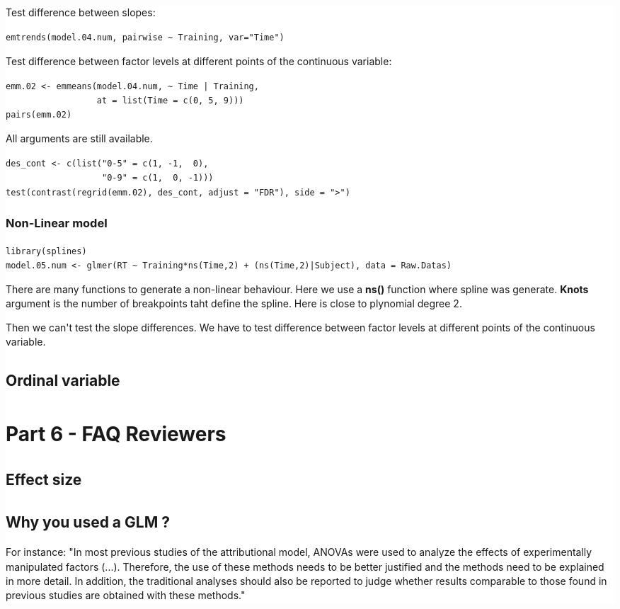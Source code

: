

Test difference between slopes:
```{r, warning=FALSE, fig.align='center', message=FALSE}
emtrends(model.04.num, pairwise ~ Training, var="Time")
```

Test difference between factor levels at different points of the continuous variable:

```{r, warning=FALSE, fig.align='center', message=FALSE}
emm.02 <- emmeans(model.04.num, ~ Time | Training, 
                  at = list(Time = c(0, 5, 9)))
pairs(emm.02)
```

All arguments are still available.

```{r, warning=FALSE, fig.align='center', message=FALSE}
des_cont <- c(list("0-5" = c(1, -1,  0),
                   "0-9" = c(1,  0, -1)))
test(contrast(regrid(emm.02), des_cont, adjust = "FDR"), side = ">")
```


### Non-Linear model


```{r, warning=FALSE, fig.align='center', message=FALSE}
library(splines)
model.05.num <- glmer(RT ~ Training*ns(Time,2) + (ns(Time,2)|Subject), data = Raw.Datas)
```

There are many functions to generate a non-linear behaviour. Here we use a **ns()** function where spline was generate. **Knots** argument is the number of breakpoints taht define the spline. Here is close to plynomial degree 2.

Then we can't test the slope differences. We have to test difference between factor levels at different points of the continuous variable.



## Ordinal variable

              


# Part 6 - FAQ Reviewers


## Effect size

## Why you used a GLM ? 

For instance:
"In most previous studies of the attributional model, ANOVAs were used to analyze the effects of experimentally manipulated factors (...). Therefore, the use of these methods needs to be better justified and the methods need to be explained in more detail. In addition, the traditional analyses should also be reported to judge whether results comparable to those found in previous studies are obtained with these methods."

